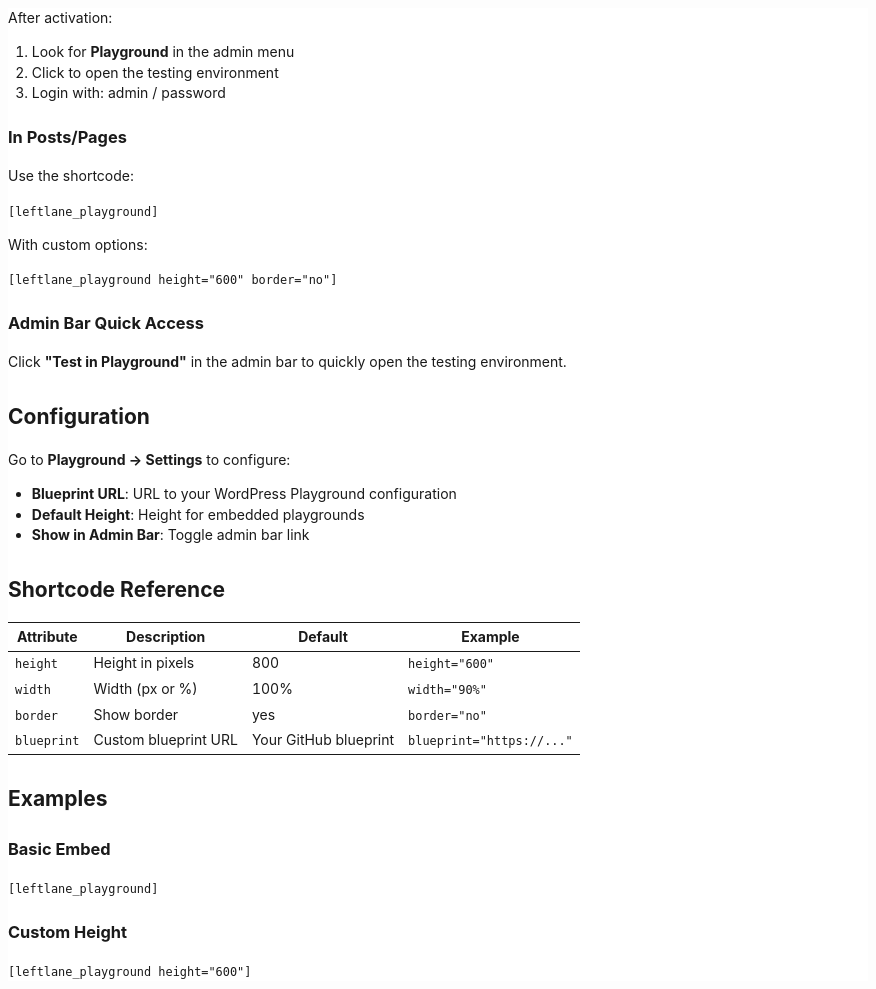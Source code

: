 After activation:
1. Look for **Playground** in the admin menu
2. Click to open the testing environment
3. Login with: admin / password

### In Posts/Pages

Use the shortcode:

```
[leftlane_playground]
```

With custom options:

```
[leftlane_playground height="600" border="no"]
```

### Admin Bar Quick Access

Click **"Test in Playground"** in the admin bar to quickly open the testing environment.

## Configuration

Go to **Playground → Settings** to configure:

- **Blueprint URL**: URL to your WordPress Playground configuration
- **Default Height**: Height for embedded playgrounds
- **Show in Admin Bar**: Toggle admin bar link

## Shortcode Reference

| Attribute | Description | Default | Example |
|-----------|-------------|---------|---------|
| `height` | Height in pixels | 800 | `height="600"` |
| `width` | Width (px or %) | 100% | `width="90%"` |
| `border` | Show border | yes | `border="no"` |
| `blueprint` | Custom blueprint URL | Your GitHub blueprint | `blueprint="https://..."` |

## Examples

### Basic Embed
```
[leftlane_playground]
```

### Custom Height
```
[leftlane_playground height="600"]
```
